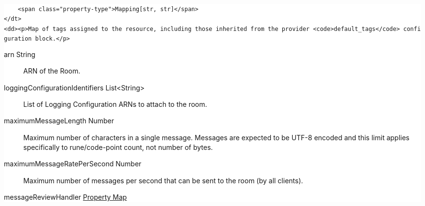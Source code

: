         <span class="property-type">Mapping[str, str]</span>
    </dt>
    <dd><p>Map of tags assigned to the resource, including those inherited from the provider <code>default_tags</code> configuration block.</p>
</dd></dl>
</pulumi-choosable>
</div>

<div>
<pulumi-choosable type="language" values="yaml">
<dl class="resources-properties"><dt class="property-optional"
            title="Optional">
        <span id="state_arn_yaml">
<a data-swiftype-name="resource-property" data-swiftype-type="text" href="#state_arn_yaml" style="color: inherit; text-decoration: inherit;">arn</a>
</span>
        <span class="property-indicator"></span>
        <span class="property-type">String</span>
    </dt>
    <dd><p>ARN of the Room.</p>
</dd><dt class="property-optional"
            title="Optional">
        <span id="state_loggingconfigurationidentifiers_yaml">
<a data-swiftype-name="resource-property" data-swiftype-type="text" href="#state_loggingconfigurationidentifiers_yaml" style="color: inherit; text-decoration: inherit;">logging<wbr>Configuration<wbr>Identifiers</a>
</span>
        <span class="property-indicator"></span>
        <span class="property-type">List&lt;String&gt;</span>
    </dt>
    <dd><p>List of Logging Configuration
ARNs to attach to the room.</p>
</dd><dt class="property-optional"
            title="Optional">
        <span id="state_maximummessagelength_yaml">
<a data-swiftype-name="resource-property" data-swiftype-type="text" href="#state_maximummessagelength_yaml" style="color: inherit; text-decoration: inherit;">maximum<wbr>Message<wbr>Length</a>
</span>
        <span class="property-indicator"></span>
        <span class="property-type">Number</span>
    </dt>
    <dd><p>Maximum number of characters in a single
message. Messages are expected to be UTF-8 encoded and this limit applies
specifically to rune/code-point count, not number of bytes.</p>
</dd><dt class="property-optional"
            title="Optional">
        <span id="state_maximummessageratepersecond_yaml">
<a data-swiftype-name="resource-property" data-swiftype-type="text" href="#state_maximummessageratepersecond_yaml" style="color: inherit; text-decoration: inherit;">maximum<wbr>Message<wbr>Rate<wbr>Per<wbr>Second</a>
</span>
        <span class="property-indicator"></span>
        <span class="property-type">Number</span>
    </dt>
    <dd><p>Maximum number of messages per
second that can be sent to the room (by all clients).</p>
</dd><dt class="property-optional"
            title="Optional">
        <span id="state_messagereviewhandler_yaml">
<a data-swiftype-name="resource-property" data-swiftype-type="text" href="#state_messagereviewhandler_yaml" style="color: inherit; text-decoration: inherit;">message<wbr>Review<wbr>Handler</a>
</span>
        <span class="property-indicator"></span>
        <span class="property-type"><a href="#roommessagereviewhandler">Property Map</a></span>